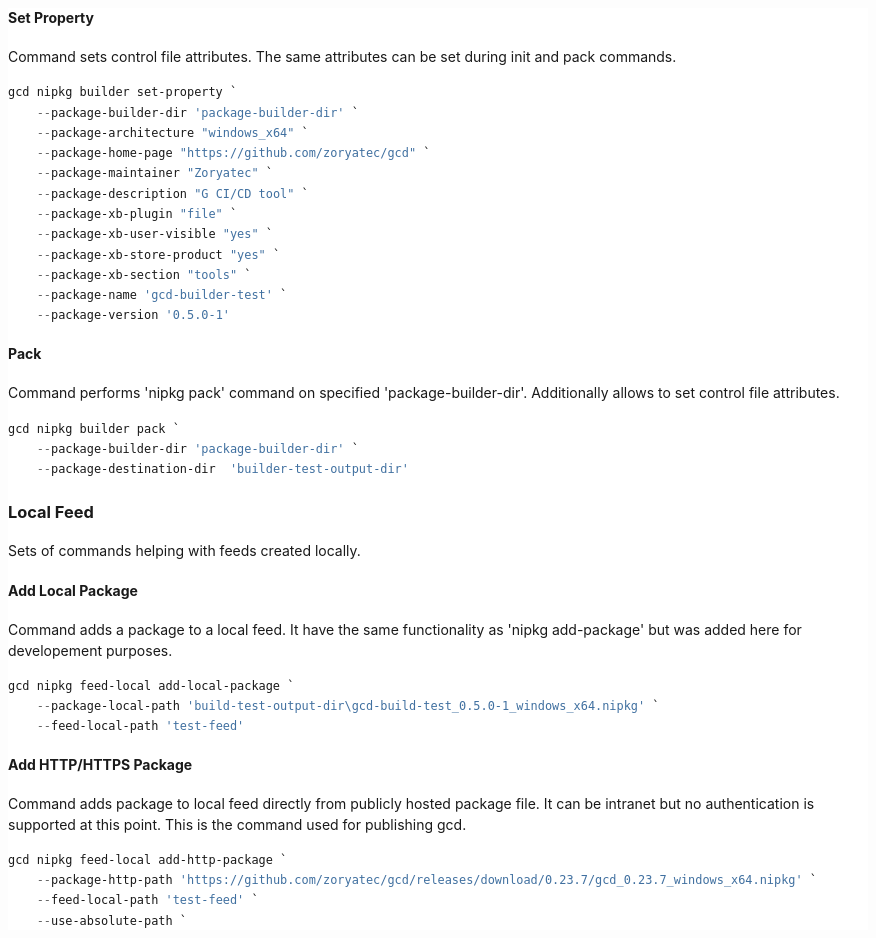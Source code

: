 #### Set Property
Command sets control file attributes. The same attributes can be set during init and pack commands.

```powershell
gcd nipkg builder set-property `
    --package-builder-dir 'package-builder-dir' `
    --package-architecture "windows_x64" `
    --package-home-page "https://github.com/zoryatec/gcd" `
    --package-maintainer "Zoryatec" `
    --package-description "G CI/CD tool" `
    --package-xb-plugin "file" `
    --package-xb-user-visible "yes" `
    --package-xb-store-product "yes" `
    --package-xb-section "tools" `
    --package-name 'gcd-builder-test' `
    --package-version '0.5.0-1' 
```

#### Pack
Command performs 'nipkg pack' command on specified 'package-builder-dir'. Additionally allows to set control file attributes.

```powershell
gcd nipkg builder pack `
    --package-builder-dir 'package-builder-dir' `
    --package-destination-dir  'builder-test-output-dir'
```

### Local Feed
Sets of commands helping with feeds created locally.

#### Add Local Package
Command adds a package to a local feed. It have the same functionality as 'nipkg add-package' but was added here for developement purposes.

```powershell
gcd nipkg feed-local add-local-package `
    --package-local-path 'build-test-output-dir\gcd-build-test_0.5.0-1_windows_x64.nipkg' `
    --feed-local-path 'test-feed' 
```

#### Add HTTP/HTTPS Package
Command adds package to local feed directly from publicly hosted package file. It can be intranet but no authentication is supported at this point.
This is the command used for publishing gcd.

```powershell
gcd nipkg feed-local add-http-package `
    --package-http-path 'https://github.com/zoryatec/gcd/releases/download/0.23.7/gcd_0.23.7_windows_x64.nipkg' `
    --feed-local-path 'test-feed' `
    --use-absolute-path `
```
